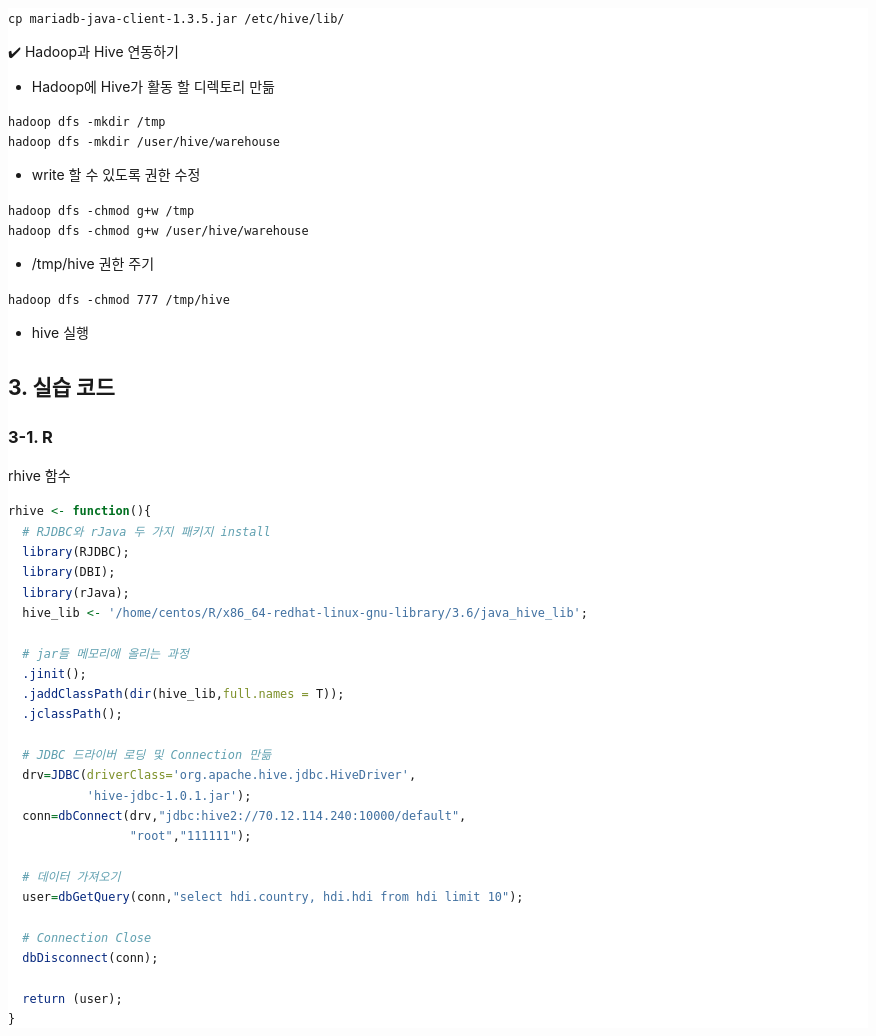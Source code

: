 ```
cp mariadb-java-client-1.3.5.jar /etc/hive/lib/
```

:heavy_check_mark: Hadoop과 Hive 연동하기

- Hadoop에 Hive가 활동 할 디렉토리 만듦

```
hadoop dfs -mkdir /tmp
hadoop dfs -mkdir /user/hive/warehouse
```

- write 할 수 있도록 권한 수정

```
hadoop dfs -chmod g+w /tmp
hadoop dfs -chmod g+w /user/hive/warehouse
```

- /tmp/hive 권한 주기

```
hadoop dfs -chmod 777 /tmp/hive
```

- hive 실행



## 3. 실습 코드

### 3-1. R

rhive 함수

```r
rhive <- function(){
  # RJDBC와 rJava 두 가지 패키지 install  
  library(RJDBC);	
  library(DBI);
  library(rJava);
  hive_lib <- '/home/centos/R/x86_64-redhat-linux-gnu-library/3.6/java_hive_lib'; 
  
  # jar들 메모리에 올리는 과정
  .jinit();
  .jaddClassPath(dir(hive_lib,full.names = T));
  .jclassPath(); 
  
  # JDBC 드라이버 로딩 및 Connection 만듦
  drv=JDBC(driverClass='org.apache.hive.jdbc.HiveDriver',
           'hive-jdbc-1.0.1.jar');
  conn=dbConnect(drv,"jdbc:hive2://70.12.114.240:10000/default",
                 "root","111111");
    
  # 데이터 가져오기
  user=dbGetQuery(conn,"select hdi.country, hdi.hdi from hdi limit 10");
    
  # Connection Close
  dbDisconnect(conn);
    
  return (user);
}
```
